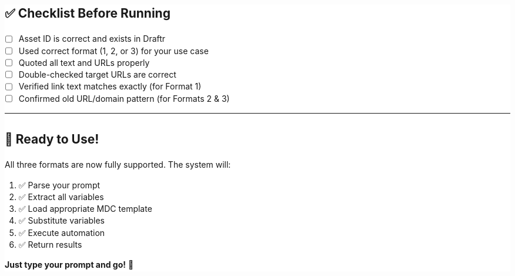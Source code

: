 
## ✅ Checklist Before Running

- [ ] Asset ID is correct and exists in Draftr
- [ ] Used correct format (1, 2, or 3) for your use case
- [ ] Quoted all text and URLs properly
- [ ] Double-checked target URLs are correct
- [ ] Verified link text matches exactly (for Format 1)
- [ ] Confirmed old URL/domain pattern (for Formats 2 & 3)

---

## 🚀 Ready to Use!

All three formats are now fully supported. The system will:
1. ✅ Parse your prompt
2. ✅ Extract all variables
3. ✅ Load appropriate MDC template
4. ✅ Substitute variables
5. ✅ Execute automation
6. ✅ Return results

**Just type your prompt and go!** 🎉

